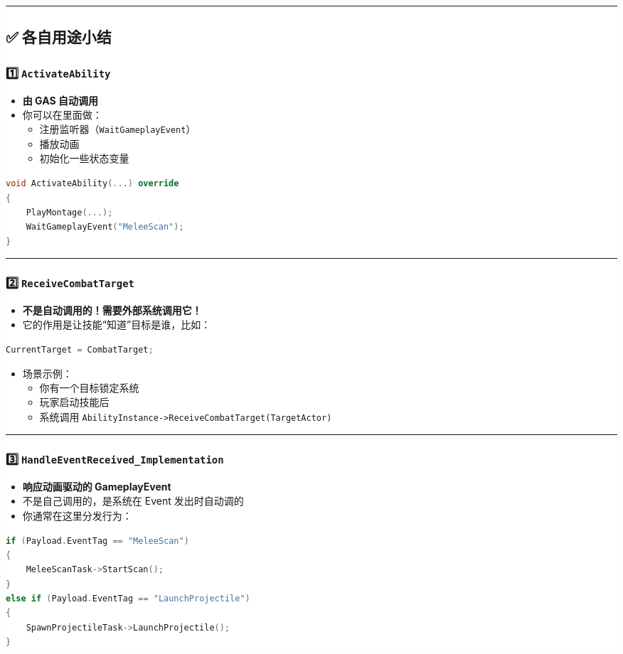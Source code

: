 ------

## ✅ 各自用途小结

### 1️⃣ `ActivateAbility`

- **由 GAS 自动调用**
- 你可以在里面做：
  - 注册监听器（`WaitGameplayEvent`）
  - 播放动画
  - 初始化一些状态变量

```cpp
void ActivateAbility(...) override
{
    PlayMontage(...);
    WaitGameplayEvent("MeleeScan");
}
```

------

### 2️⃣ `ReceiveCombatTarget`

- **不是自动调用的！需要外部系统调用它！**
- 它的作用是让技能“知道”目标是谁，比如：

```cpp
CurrentTarget = CombatTarget;
```

- 场景示例：
  - 你有一个目标锁定系统
  - 玩家启动技能后
  - 系统调用 `AbilityInstance->ReceiveCombatTarget(TargetActor)`

------

### 3️⃣ `HandleEventReceived_Implementation`

- **响应动画驱动的 GameplayEvent**
- 不是自己调用的，是系统在 Event 发出时自动调的
- 你通常在这里分发行为：

```cpp
if (Payload.EventTag == "MeleeScan")
{
    MeleeScanTask->StartScan();
}
else if (Payload.EventTag == "LaunchProjectile")
{
    SpawnProjectileTask->LaunchProjectile();
}
```
